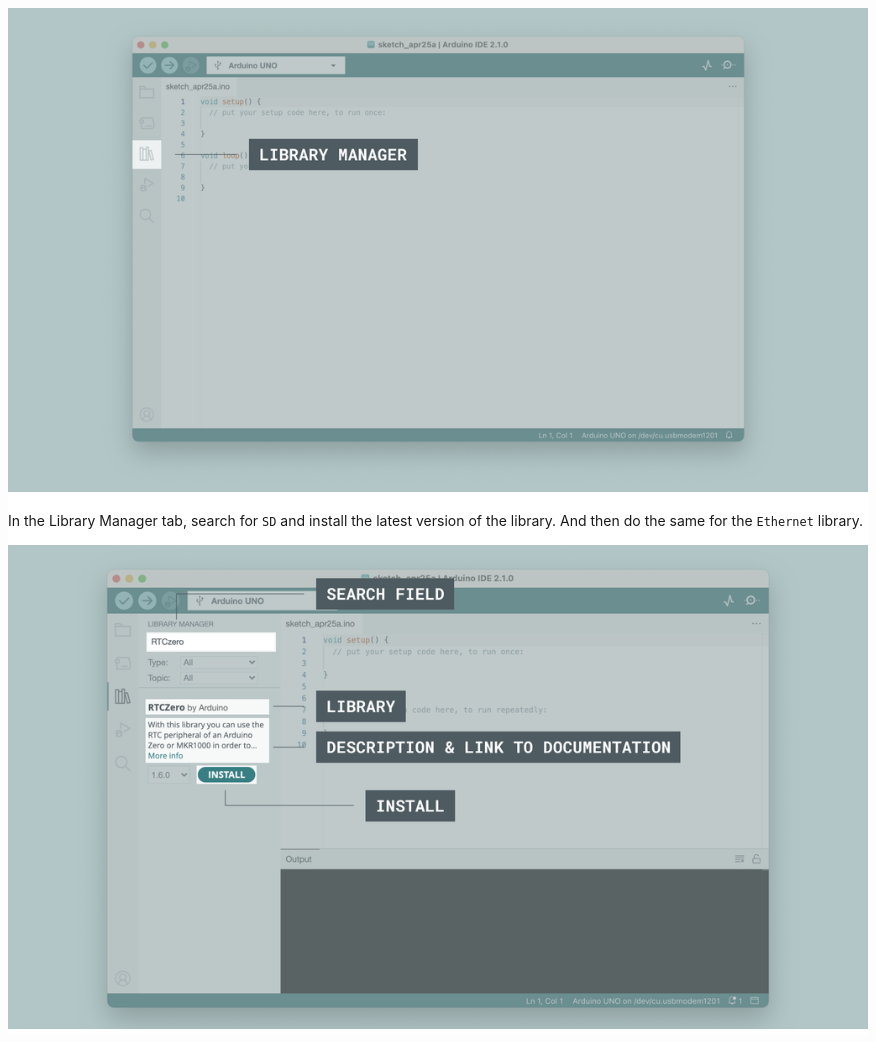 ![Library manager in the Arduino IDE](assets/installing-a-library-img01.png)

In the Library Manager tab, search for `SD` and install the latest version of the library. And then do the same for the `Ethernet` library.

![Installing a library in the Arduino IDE](assets/installing-a-library-img02.png)
